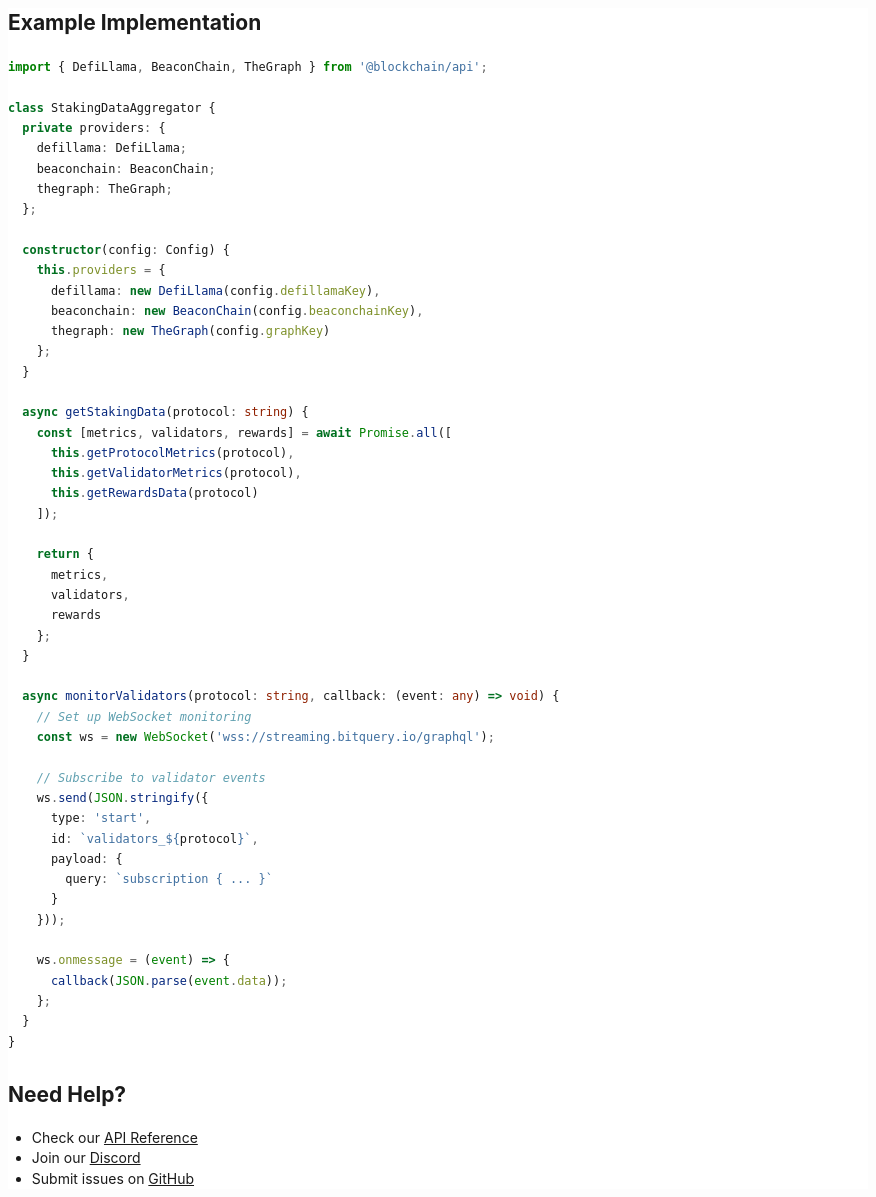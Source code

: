 ## Example Implementation

```typescript
import { DefiLlama, BeaconChain, TheGraph } from '@blockchain/api';

class StakingDataAggregator {
  private providers: {
    defillama: DefiLlama;
    beaconchain: BeaconChain;
    thegraph: TheGraph;
  };

  constructor(config: Config) {
    this.providers = {
      defillama: new DefiLlama(config.defillamaKey),
      beaconchain: new BeaconChain(config.beaconchainKey),
      thegraph: new TheGraph(config.graphKey)
    };
  }

  async getStakingData(protocol: string) {
    const [metrics, validators, rewards] = await Promise.all([
      this.getProtocolMetrics(protocol),
      this.getValidatorMetrics(protocol),
      this.getRewardsData(protocol)
    ]);

    return {
      metrics,
      validators,
      rewards
    };
  }

  async monitorValidators(protocol: string, callback: (event: any) => void) {
    // Set up WebSocket monitoring
    const ws = new WebSocket('wss://streaming.bitquery.io/graphql');
    
    // Subscribe to validator events
    ws.send(JSON.stringify({
      type: 'start',
      id: `validators_${protocol}`,
      payload: {
        query: `subscription { ... }`
      }
    }));

    ws.onmessage = (event) => {
      callback(JSON.parse(event.data));
    };
  }
}
```

## Need Help?

- Check our [API Reference](../../api-reference/README.md)
- Join our [Discord](https://discord.gg/blockchain-api)
- Submit issues on [GitHub](https://github.com/blockchain-api/issues) 